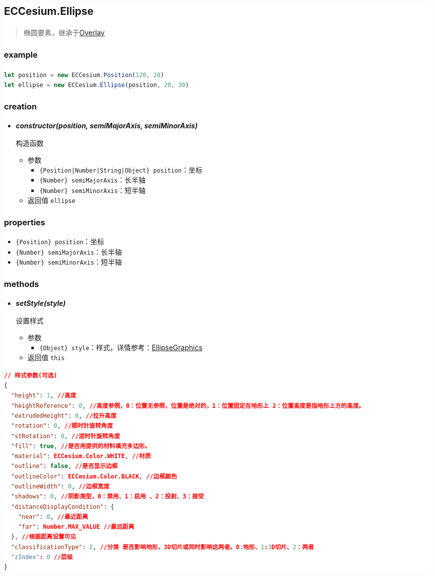 ## ECCesium.Ellipse

> 椭圆要素，继承于[Overlay](#overlay)

### example

```js
let position = new ECCesium.Position(120, 20)
let ellipse = new ECCesium.Ellipse(position, 20, 30)
```

### creation

- **_constructor(position, semiMajorAxis, semiMinorAxis)_**

  构造函数

    - 参数
        - `{Position|Number|String|Object} position`：坐标
        - `{Number} semiMajorAxis`：长半轴
        - `{Number} semiMinorAxis`：短半轴
    - 返回值 `ellipse`

### properties

- `{Position} position`：坐标
- `{Number} semiMajorAxis`：长半轴
- `{Number} semiMinorAxis`：短半轴

### methods

- **_setStyle(style)_**

  设置样式

    - 参数
        - `{Object} style`：样式，详情参考：[EllipseGraphics](http://resource.dvgis.cn/cesium-docs/EllipseGraphics.html)
    - 返回值 `this`

```json
// 样式参数(可选)
{
  "height": 1, //高度
  "heightReference": 0, //高度参照，0：位置无参照，位置是绝对的，1：位置固定在地形上 2：位置高度是指地形上方的高度。
  "extrudedHeight": 0, //拉升高度
  "rotation": 0, //顺时针旋转角度
  "stRotation": 0, //逆时针旋转角度
  "fill": true, //是否用提供的材料填充多边形。
  "material": ECCesium.Color.WHITE, //材质
  "outline": false, //是否显示边框
  "outlineColor": ECCesium.Color.BLACK, //边框颜色
  "outlineWidth": 0, //边框宽度
  "shadows": 0, //阴影类型，0：禁用、1：启用 、2：投射、3：接受
  "distanceDisplayCondition": {
    "near": 0, //最近距离
    "far": Number.MAX_VALUE //最远距离
  }, //根据距离设置可见
  "classificationType": 2, //分类 是否影响地形，3D切片或同时影响这两者。0:地形、1:3D切片、2：两者
  "zIndex": 0 //层级
}
```

